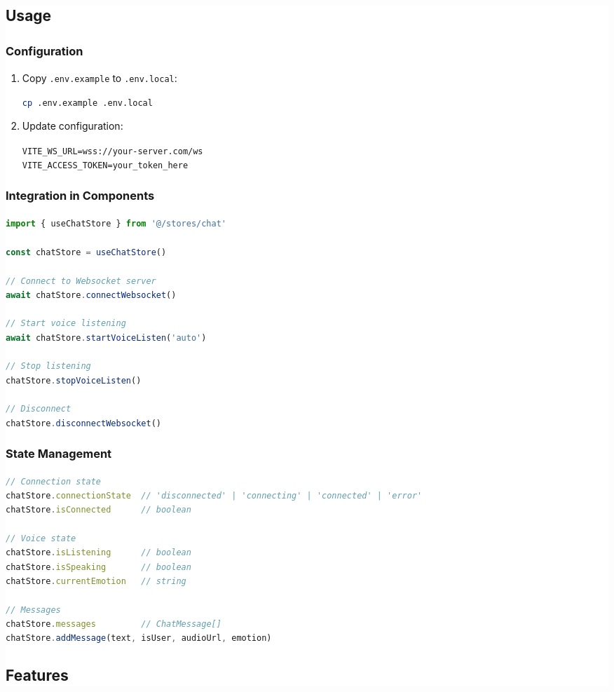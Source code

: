 ## Usage

### Configuration

1. Copy `.env.example` to `.env.local`:
   ```bash
   cp .env.example .env.local
   ```

2. Update configuration:
   ```env
   VITE_WS_URL=wss://your-server.com/ws
   VITE_ACCESS_TOKEN=your_token_here
   ```

### Integration in Components

```typescript
import { useChatStore } from '@/stores/chat'

const chatStore = useChatStore()

// Connect to Websocket server
await chatStore.connectWebsocket()

// Start voice listening
await chatStore.startVoiceListen('auto')

// Stop listening
chatStore.stopVoiceListen()

// Disconnect
chatStore.disconnectWebsocket()
```

### State Management

```typescript
// Connection state
chatStore.connectionState  // 'disconnected' | 'connecting' | 'connected' | 'error'
chatStore.isConnected      // boolean

// Voice state
chatStore.isListening      // boolean
chatStore.isSpeaking       // boolean
chatStore.currentEmotion   // string

// Messages
chatStore.messages         // ChatMessage[]
chatStore.addMessage(text, isUser, audioUrl, emotion)
```

## Features
